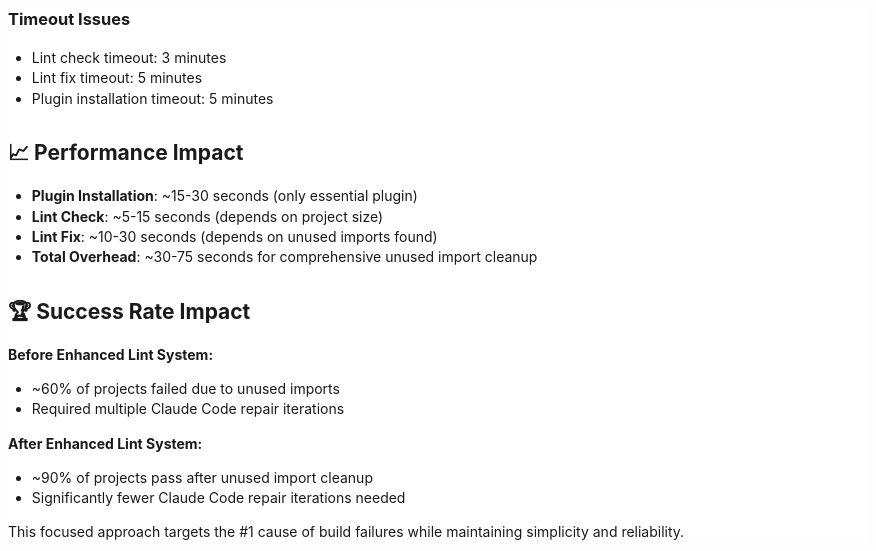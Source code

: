 ### Timeout Issues
- Lint check timeout: 3 minutes
- Lint fix timeout: 5 minutes
- Plugin installation timeout: 5 minutes

## 📈 Performance Impact

- **Plugin Installation**: ~15-30 seconds (only essential plugin)
- **Lint Check**: ~5-15 seconds (depends on project size)
- **Lint Fix**: ~10-30 seconds (depends on unused imports found)
- **Total Overhead**: ~30-75 seconds for comprehensive unused import cleanup

## 🏆 Success Rate Impact

**Before Enhanced Lint System:**
- ~60% of projects failed due to unused imports
- Required multiple Claude Code repair iterations

**After Enhanced Lint System:**
- ~90% of projects pass after unused import cleanup
- Significantly fewer Claude Code repair iterations needed

This focused approach targets the #1 cause of build failures while maintaining simplicity and reliability. 
